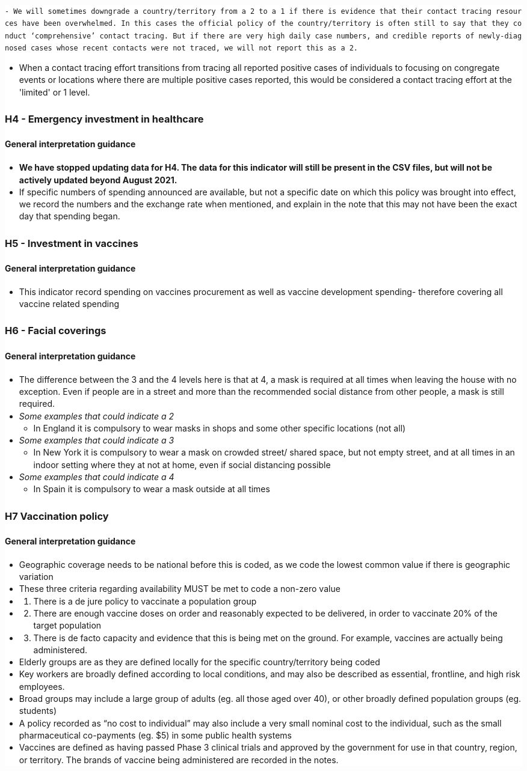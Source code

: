     - We will sometimes downgrade a country/territory from a 2 to a 1 if there is evidence that their contact tracing resources have been overwhelmed. In this cases the official policy of the country/territory is often still to say that they conduct ‘comprehensive’ contact tracing. But if there are very high daily case numbers, and credible reports of newly-diagnosed cases whose recent contacts were not traced, we will not report this as a 2.
- When a contact tracing effort transitions from tracing all reported positive cases of individuals to focusing on congregate events or locations where there are multiple positive cases reported, this would be considered a contact tracing effort at the 'limited' or 1 level. 

### H4 - Emergency investment in healthcare

#### General interpretation guidance

- **We have stopped updating data for H4. The data for this indicator will still be present in the CSV files, but will not be actively updated beyond August 2021.**
- If specific numbers of spending announced are available, but not a specific date on which this policy was brought into effect, we record the numbers and the exchange rate when mentioned, and explain in the note that this may not have been the exact day that spending began.    

### H5 - Investment in vaccines

#### General interpretation guidance

- This indicator record spending on vaccines procurement as well as vaccine development spending- therefore covering all vaccine related spending
    
 ### H6 - Facial coverings
 
 #### General interpretation guidance
 
 - The difference between the 3 and the 4 levels here is that at 4, a mask is required at all times when leaving the house with no exception. Even if people are in a street and more than the recommended social distance from other people, a mask is still required. 
- *Some examples that could indicate a 2*
     -  In England it is compulsory to wear masks in shops and some other specific locations (not all)
- *Some examples that could indicate a 3*
     - In New York it is compulsory to wear a mask on crowded street/ shared space, but not empty street, and at all times in an indoor setting where they at not at home, even if social distancing possible
- *Some examples that could indicate a 4*
     - In Spain it is compulsory to wear a mask outside at all times
     
 ### H7 Vaccination policy
 
 #### General interpretation guidance
 
- Geographic coverage needs to be national before this is coded, as we code the lowest common value if there is geographic variation
- These three criteria regarding availability MUST be met to code a non-zero value
 - 1. There is a de jure policy to vaccinate a population group
 - 2. There are enough vaccine doses on order and reasonably expected to be delivered, in order to vaccinate 20% of the target population 
 - 3. There is de facto capacity and evidence that this is being met on the ground. For example, vaccines are actually being administered.
- Elderly groups are as they are defined locally for the specific country/territory being coded
- Key workers are broadly defined according to local conditions, and may also be described as essential, frontline, and high risk employees.
- Broad groups may include a large group of adults (eg. all those aged over 40), or other broadly defined population groups (eg. students)
- A policy recorded as “no cost to individual” may also include a very small nominal cost to the individual, such as the small pharmaceutical co-payments (eg. $5) in some public health systems
- Vaccines are defined as having passed Phase 3 clinical trials and approved by the government for use in that country, region, or territory. The brands of vaccine being administered are recorded in the notes.